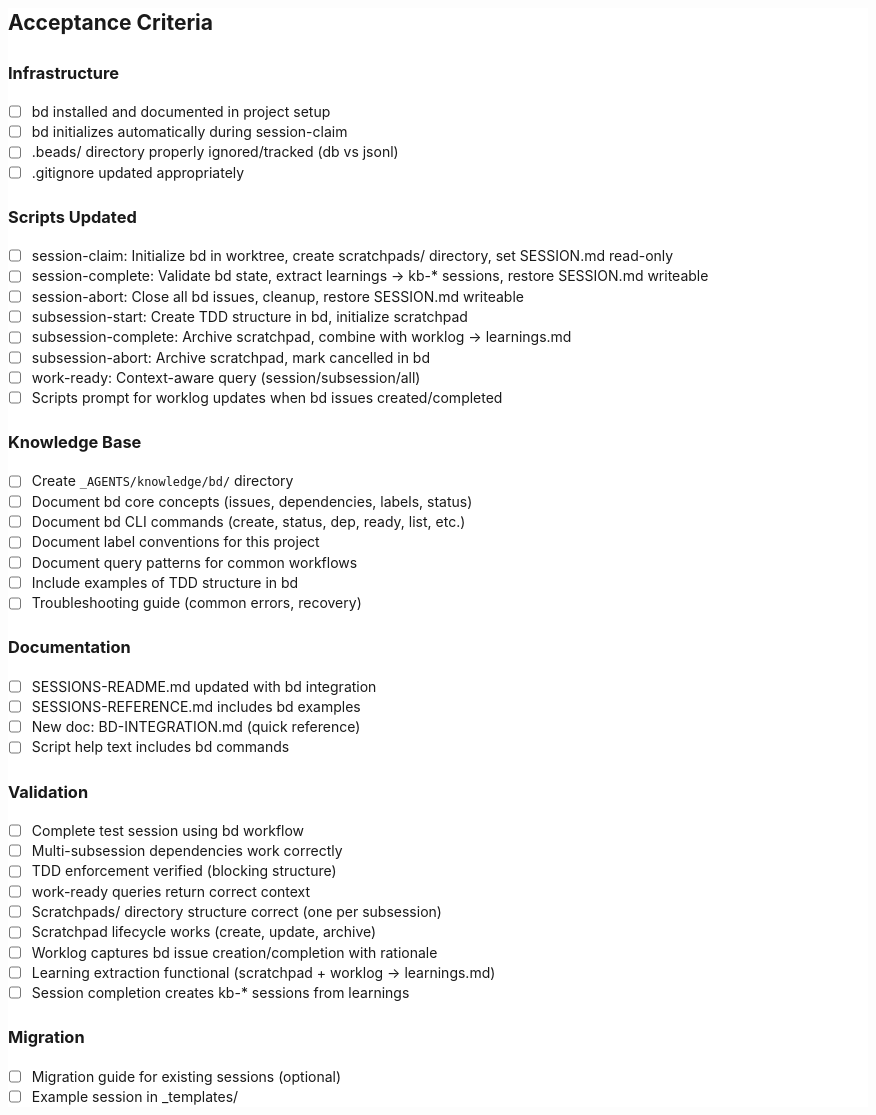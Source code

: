 ## Acceptance Criteria

### Infrastructure
- [ ] bd installed and documented in project setup
- [ ] bd initializes automatically during session-claim
- [ ] .beads/ directory properly ignored/tracked (db vs jsonl)
- [ ] .gitignore updated appropriately

### Scripts Updated
- [ ] session-claim: Initialize bd in worktree, create scratchpads/ directory, set SESSION.md read-only
- [ ] session-complete: Validate bd state, extract learnings → kb-* sessions, restore SESSION.md writeable
- [ ] session-abort: Close all bd issues, cleanup, restore SESSION.md writeable
- [ ] subsession-start: Create TDD structure in bd, initialize scratchpad
- [ ] subsession-complete: Archive scratchpad, combine with worklog → learnings.md
- [ ] subsession-abort: Archive scratchpad, mark cancelled in bd
- [ ] work-ready: Context-aware query (session/subsession/all)
- [ ] Scripts prompt for worklog updates when bd issues created/completed

### Knowledge Base
- [ ] Create `_AGENTS/knowledge/bd/` directory
- [ ] Document bd core concepts (issues, dependencies, labels, status)
- [ ] Document bd CLI commands (create, status, dep, ready, list, etc.)
- [ ] Document label conventions for this project
- [ ] Document query patterns for common workflows
- [ ] Include examples of TDD structure in bd
- [ ] Troubleshooting guide (common errors, recovery)

### Documentation
- [ ] SESSIONS-README.md updated with bd integration
- [ ] SESSIONS-REFERENCE.md includes bd examples
- [ ] New doc: BD-INTEGRATION.md (quick reference)
- [ ] Script help text includes bd commands

### Validation
- [ ] Complete test session using bd workflow
- [ ] Multi-subsession dependencies work correctly
- [ ] TDD enforcement verified (blocking structure)
- [ ] work-ready queries return correct context
- [ ] Scratchpads/ directory structure correct (one per subsession)
- [ ] Scratchpad lifecycle works (create, update, archive)
- [ ] Worklog captures bd issue creation/completion with rationale
- [ ] Learning extraction functional (scratchpad + worklog → learnings.md)
- [ ] Session completion creates kb-* sessions from learnings

### Migration
- [ ] Migration guide for existing sessions (optional)
- [ ] Example session in _templates/
